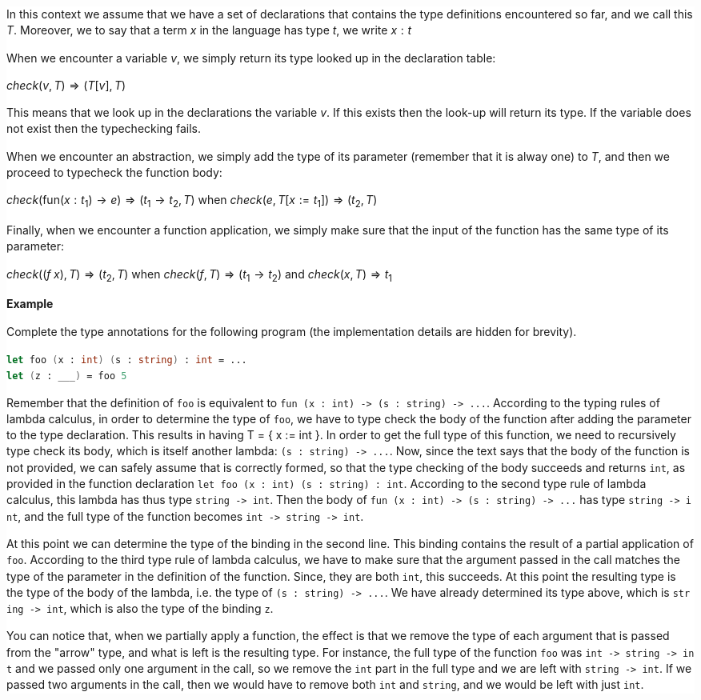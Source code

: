 In this context we assume that we have a set of declarations that contains the type definitions encountered so far, and we call this $T$. Moreover, we to say that a term $x$ in the language has type $t$, we write $x : t$

When we encounter a variable $v$, we simply return its type looked up in the declaration table\:

$check(v,T) \Rightarrow (T[v],T)$

This means that we look up in the declarations the variable $v$. If this exists then the look-up will return its type. If the variable does not exist then the typechecking fails.

When we encounter an abstraction, we simply add the type of its parameter (remember that it is alway one) to $T$, and then we proceed to typecheck the function body\:

$check(\text{fun} (x : t_1) \rightarrow e) \Rightarrow (t_1 \rightarrow t_2,T) \text{ when } check(e,T[x := t_1]) \Rightarrow (t_2,T)$

Finally, when we encounter a function application, we simply make sure that the input of the function has the same type of its parameter\:

$check((f \; x),T) \Rightarrow (t_2,T) \text{ when } check(f,T) \Rightarrow (t_1 \rightarrow t_2) \text{ and } check(x,T) \Rightarrow t_1$

**Example**

Complete the type annotations for the following program (the implementation details are hidden for brevity).

```fsharp
let foo (x : int) (s : string) : int = ...
let (z : ___) = foo 5
```
Remember that the definition of `foo` is equivalent to `fun (x : int) -> (s : string) -> ...`. According to the typing rules of lambda calculus, in order to determine the type of `foo`, we have to type check the body of the function after adding the parameter to the type declaration. This results in having T = { x := int }. In order to get the full type of this function, we need to recursively type check its body, which is itself another lambda\: `(s : string) -> ...`. Now, since the text says that the body of the function is not provided, we can safely assume that is correctly formed, so that the type checking of the body succeeds and returns `int`, as provided in the function declaration `let foo (x : int) (s : string) : int`. According to the second type rule of lambda calculus, this lambda has thus type `string -> int`. Then the body of `fun (x : int) -> (s : string) -> ...` has type `string -> int`, and the full type of the function becomes `int -> string -> int`.

At this point we can determine the type of the binding in the second line. This binding contains the result of a partial application of `foo`. According to the third type rule of lambda calculus, we have to make sure that the argument passed in the call matches the type of the parameter in the definition of the function. Since, they are both `int`, this succeeds. At this point the resulting type is the type of the body of the lambda, i.e. the type of `(s : string) -> ...`. We have already determined its type above, which is `string -> int`, which is also the type of the binding `z`.

You can notice that, when we partially apply a function, the effect is that we remove the type of each argument that is passed from the "arrow" type, and what is left is the resulting type. For instance, the full type of the function `foo` was `int -> string -> int` and we passed only one argument in the call, so we remove the `int` part in the full type and we are left with `string -> int`. If we passed two arguments in the call, then we would have to remove both `int` and `string`, and we would be left with just `int`.
